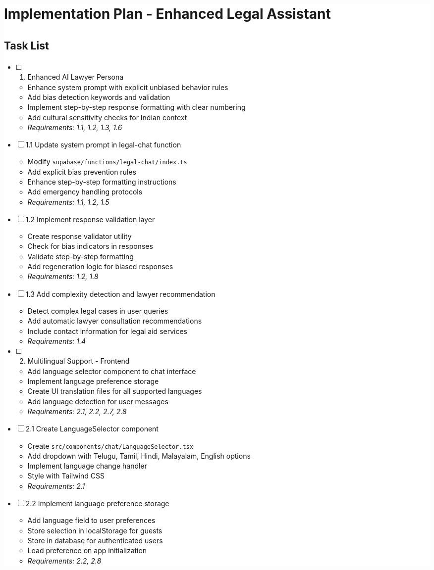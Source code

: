 # Implementation Plan - Enhanced Legal Assistant

## Task List

- [ ] 1. Enhanced AI Lawyer Persona
  - Enhance system prompt with explicit unbiased behavior rules
  - Add bias detection keywords and validation
  - Implement step-by-step response formatting with clear numbering
  - Add cultural sensitivity checks for Indian context
  - _Requirements: 1.1, 1.2, 1.3, 1.6_

- [ ] 1.1 Update system prompt in legal-chat function
  - Modify `supabase/functions/legal-chat/index.ts`
  - Add explicit bias prevention rules
  - Enhance step-by-step formatting instructions
  - Add emergency handling protocols
  - _Requirements: 1.1, 1.2, 1.5_

- [ ] 1.2 Implement response validation layer
  - Create response validator utility
  - Check for bias indicators in responses
  - Validate step-by-step formatting
  - Add regeneration logic for biased responses
  - _Requirements: 1.2, 1.8_

- [ ] 1.3 Add complexity detection and lawyer recommendation
  - Detect complex legal cases in user queries
  - Add automatic lawyer consultation recommendations
  - Include contact information for legal aid services
  - _Requirements: 1.4_

- [ ] 2. Multilingual Support - Frontend
  - Add language selector component to chat interface
  - Implement language preference storage
  - Create UI translation files for all supported languages
  - Add language detection for user messages
  - _Requirements: 2.1, 2.2, 2.7, 2.8_

- [ ] 2.1 Create LanguageSelector component
  - Create `src/components/chat/LanguageSelector.tsx`
  - Add dropdown with Telugu, Tamil, Hindi, Malayalam, English options
  - Implement language change handler
  - Style with Tailwind CSS
  - _Requirements: 2.1_

- [ ] 2.2 Implement language preference storage
  - Add language field to user preferences
  - Store selection in localStorage for guests
  - Store in database for authenticated users
  - Load preference on app initialization
  - _Requirements: 2.2, 2.8_
